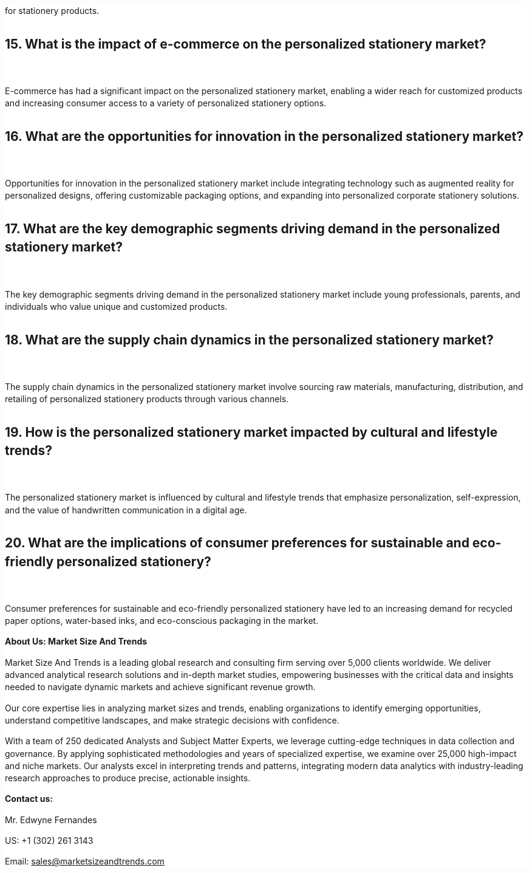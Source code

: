 for stationery products.</p><h2>15. What is the impact of e-commerce on the personalized stationery market?</h2><p>&nbsp;</p><p>E-commerce has had a significant impact on the personalized stationery market, enabling a wider reach for customized products and increasing consumer access to a variety of personalized stationery options.</p><h2>16. What are the opportunities for innovation in the personalized stationery market?</h2><p>&nbsp;</p><p>Opportunities for innovation in the personalized stationery market include integrating technology such as augmented reality for personalized designs, offering customizable packaging options, and expanding into personalized corporate stationery solutions.</p><h2>17. What are the key demographic segments driving demand in the personalized stationery market?</h2><p>&nbsp;</p><p>The key demographic segments driving demand in the personalized stationery market include young professionals, parents, and individuals who value unique and customized products.</p><h2>18. What are the supply chain dynamics in the personalized stationery market?</h2><p>&nbsp;</p><p>The supply chain dynamics in the personalized stationery market involve sourcing raw materials, manufacturing, distribution, and retailing of personalized stationery products through various channels.</p><h2>19. How is the personalized stationery market impacted by cultural and lifestyle trends?</h2><p>&nbsp;</p><p>The personalized stationery market is influenced by cultural and lifestyle trends that emphasize personalization, self-expression, and the value of handwritten communication in a digital age.</p><h2>20. What are the implications of consumer preferences for sustainable and eco-friendly personalized stationery?</h2><p>&nbsp;</p><p>Consumer preferences for sustainable and eco-friendly personalized stationery have led to an increasing demand for recycled paper options, water-based inks, and eco-conscious packaging in the market.</p></body></html></p><p><strong>About Us:&nbsp;Market Size And Trends</strong></p><p>Market Size And Trends&nbsp;is a leading global research and consulting firm serving over 5,000 clients worldwide. We deliver advanced analytical research solutions and in-depth market studies, empowering businesses with the critical data and insights needed to navigate dynamic markets and achieve significant revenue growth.</p><p>Our core expertise lies in analyzing market sizes and trends, enabling organizations to identify emerging opportunities, understand competitive landscapes, and make strategic decisions with confidence.</p><p>With a team of 250 dedicated Analysts and Subject Matter Experts, we leverage cutting-edge techniques in data collection and governance. By applying sophisticated methodologies and years of specialized expertise, we examine over 25,000 high-impact and niche markets. Our analysts excel in interpreting trends and patterns, integrating modern data analytics with industry-leading research approaches to produce precise, actionable insights.</p><p><strong>Contact us:</strong></p><p>Mr. Edwyne Fernandes</p><p>US: +1 (302) 261 3143</p><p>Email: <a href="mailto:sales@marketsizeandtrends.com">sales@marketsizeandtrends.com</a>&nbsp;</p>
